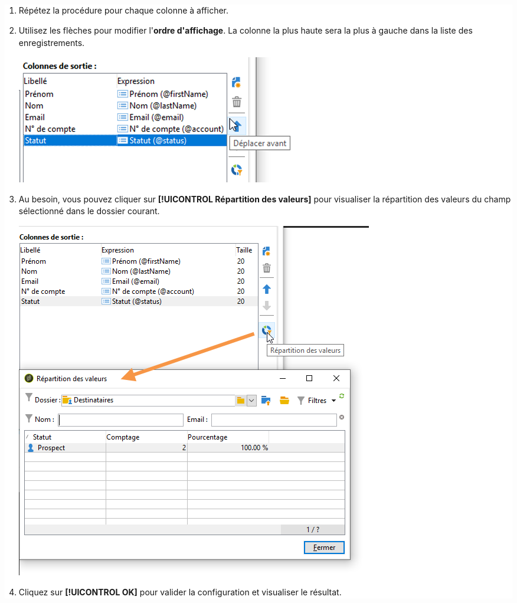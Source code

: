 1. Répétez la procédure pour chaque colonne à afficher.
1. Utilisez les flèches pour modifier l&#39;**ordre d&#39;affichage**. La colonne la plus haute sera la plus à gauche dans la liste des enregistrements.

   ![](assets/s_ncs_user_columns_order_down.png)

1. Au besoin, vous pouvez cliquer sur **[!UICONTROL Répartition des valeurs]** pour visualiser la répartition des valeurs du champ sélectionné dans le dossier courant.

   ![](assets/s_ncs_user_configurelist_values.png)

1. Cliquez sur **[!UICONTROL OK]** pour valider la configuration et visualiser le résultat.
